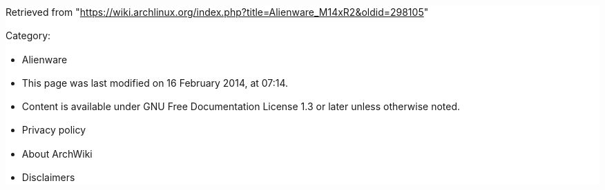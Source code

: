 Retrieved from
"https://wiki.archlinux.org/index.php?title=Alienware_M14xR2&oldid=298105"

Category:

-   Alienware

-   This page was last modified on 16 February 2014, at 07:14.
-   Content is available under GNU Free Documentation License 1.3 or
    later unless otherwise noted.
-   Privacy policy
-   About ArchWiki
-   Disclaimers
